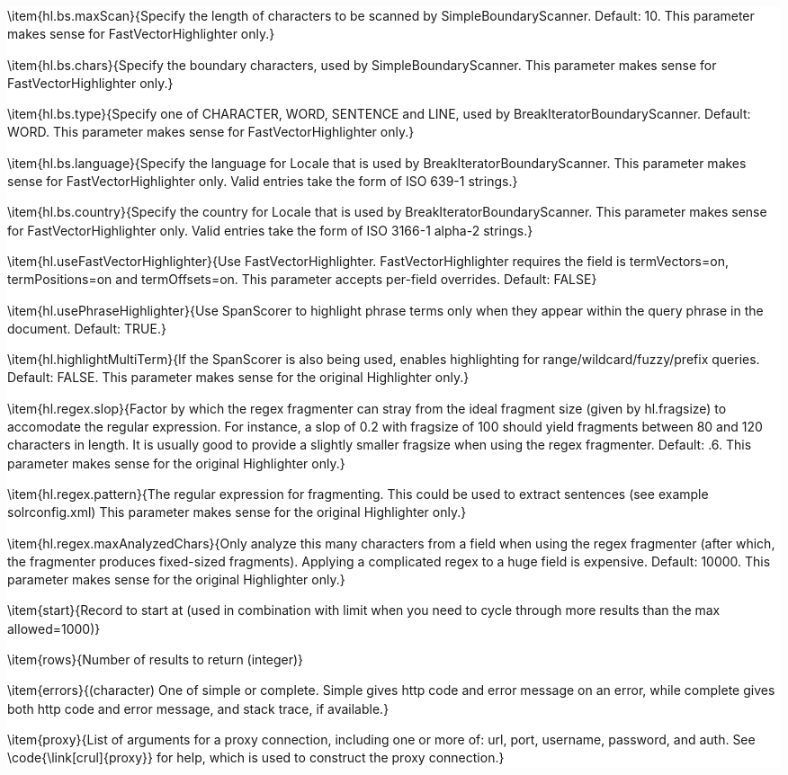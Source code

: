 \item{hl.bs.maxScan}{Specify the length of characters to be scanned by SimpleBoundaryScanner.
Default: 10.  This parameter makes sense for FastVectorHighlighter only.}

\item{hl.bs.chars}{Specify the boundary characters, used by SimpleBoundaryScanner.
This parameter makes sense for FastVectorHighlighter only.}

\item{hl.bs.type}{Specify one of CHARACTER, WORD, SENTENCE and LINE, used by
BreakIteratorBoundaryScanner. Default: WORD. This parameter makes sense for
FastVectorHighlighter only.}

\item{hl.bs.language}{Specify the language for Locale that is used by
BreakIteratorBoundaryScanner. This parameter makes sense for FastVectorHighlighter only.
Valid entries take the form of ISO 639-1 strings.}

\item{hl.bs.country}{Specify the country for Locale that is used by
BreakIteratorBoundaryScanner. This parameter makes sense for FastVectorHighlighter only.
Valid entries take the form of ISO 3166-1 alpha-2 strings.}

\item{hl.useFastVectorHighlighter}{Use FastVectorHighlighter. FastVectorHighlighter
requires the field is termVectors=on, termPositions=on and termOffsets=on. This
parameter accepts per-field overrides. Default: FALSE}

\item{hl.usePhraseHighlighter}{Use SpanScorer to highlight phrase terms only when
they appear within the query phrase in the document. Default: TRUE.}

\item{hl.highlightMultiTerm}{If the SpanScorer is also being used, enables highlighting
for range/wildcard/fuzzy/prefix queries. Default: FALSE. This parameter makes sense
for the original Highlighter only.}

\item{hl.regex.slop}{Factor by which the regex fragmenter can stray from the ideal
fragment size (given by hl.fragsize) to accomodate the regular expression. For
instance, a slop of 0.2 with fragsize of 100 should yield fragments between 80
and 120 characters in length. It is usually good to provide a slightly smaller
fragsize when using the regex fragmenter. Default: .6. This parameter makes sense
for the original Highlighter only.}

\item{hl.regex.pattern}{The regular expression for fragmenting. This could be
used to extract sentences (see example solrconfig.xml) This parameter makes sense
for the original Highlighter only.}

\item{hl.regex.maxAnalyzedChars}{Only analyze this many characters from a field
when using the regex fragmenter (after which, the fragmenter produces fixed-sized
fragments). Applying a complicated regex to a huge field is expensive.
Default: 10000. This parameter makes sense for the original Highlighter only.}

\item{start}{Record to start at (used in combination with limit when
you need to cycle through more results than the max allowed=1000)}

\item{rows}{Number of results to return (integer)}

\item{errors}{(character) One of simple or complete. Simple gives http code and
error message on an error, while complete gives both http code and error message,
and stack trace, if available.}

\item{proxy}{List of arguments for a proxy connection, including one or more of:
url, port, username, password, and auth. See \code{\link[crul]{proxy}} for
help, which is used to construct the proxy connection.}
